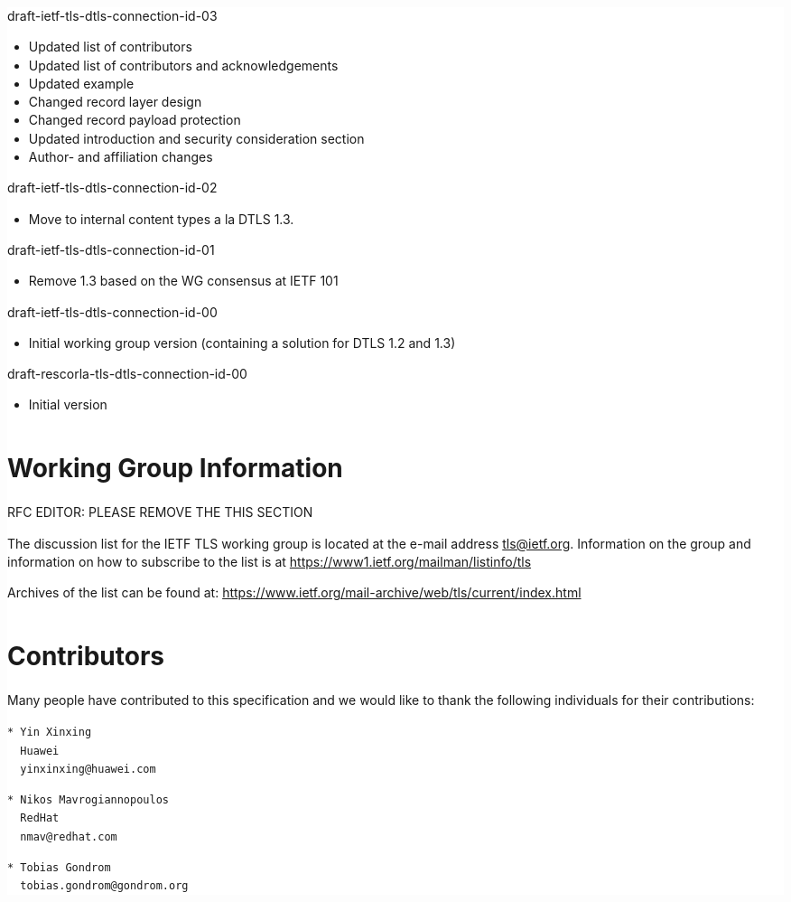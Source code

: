 draft-ietf-tls-dtls-connection-id-03

  - Updated list of contributors
  - Updated list of contributors and acknowledgements
  - Updated example
  - Changed record layer design
  - Changed record payload protection
  - Updated introduction and security consideration section
  - Author- and affiliation changes

draft-ietf-tls-dtls-connection-id-02

  - Move to internal content types a la DTLS 1.3.

draft-ietf-tls-dtls-connection-id-01

  - Remove 1.3 based on the WG consensus at IETF 101

draft-ietf-tls-dtls-connection-id-00

  - Initial working group version
    (containing a solution for DTLS 1.2 and 1.3)

draft-rescorla-tls-dtls-connection-id-00

  - Initial version

# Working Group Information

RFC EDITOR: PLEASE REMOVE THE THIS SECTION

The discussion list for the IETF TLS working group is located at the e-mail
address <tls@ietf.org>. Information on the group and information on how to
subscribe to the list is at <https://www1.ietf.org/mailman/listinfo/tls>

Archives of the list can be found at:
<https://www.ietf.org/mail-archive/web/tls/current/index.html>

# Contributors

Many people have contributed to this specification and we would like to thank 
the following individuals for their contributions:

~~~
* Yin Xinxing
  Huawei
  yinxinxing@huawei.com
~~~

~~~
* Nikos Mavrogiannopoulos
  RedHat
  nmav@redhat.com
~~~

~~~
* Tobias Gondrom 
  tobias.gondrom@gondrom.org
~~~
